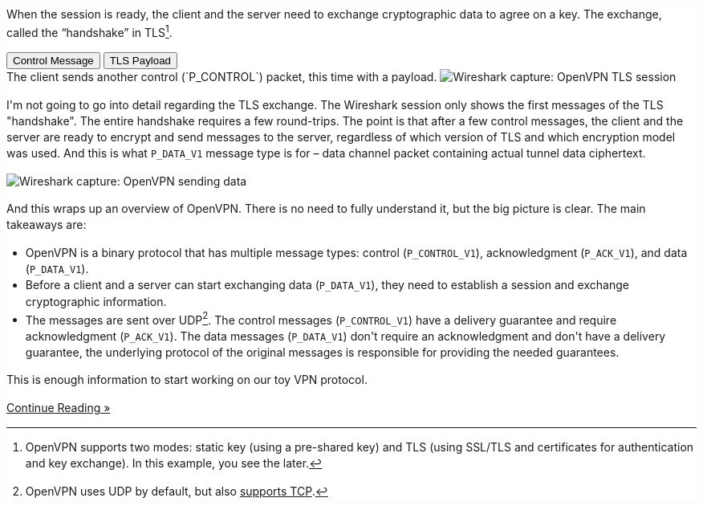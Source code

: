 When the session is ready, the client and the server need to exchange cryptographic data to agree on a key. The exchange, called the “handshake” in TLS[^7]. 

<div id="tabs-04">
<div class="SwiftUITab">
  <button class="SwiftUITabLink active" onclick="openTab(event, 'tabs-04', 'page-08')">Control Message</button>
  <button class="SwiftUITabLink" onclick="openTab(event, 'tabs-04', 'page-09')">TLS Payload</button>
</div>

<div id="page-08" class="SwiftUITabContent SwiftUIExampleWithScreenshot2 kb-legacy-card SwiftUIPost_ExampleWithTabs" markdown="1">
The client sends another control (`P_CONTROL`) packet, this time with a payload.
<img alt="Wireshark capture: OpenVPN TLS session" class="Screenshot" src="{{ site.url }}/images/posts/vpn-protocol/openvpn-04.png">
</div>

<div id="page-09" class="SwiftUITabContent SwiftUIExampleWithScreenshot2 kb-legacy-card SwiftUIPost_ExampleWithTabs" markdown="1" style="display:none">
This packet has TLS payload.
<img alt="Wireshark capture: OpenVPN TLS session" class="Screenshot" src="{{ site.url }}/images/posts/vpn-protocol/openvpn-05.png">
</div>
</div>

I'm not going to go into detail regarding the TLS exchange. The Wireshark session only shows the first messages of the TLS "handshake". The entire handshake requires a few round-trips. The point is that after a few control messages, the client and the server are ready to encrypt and send messages to the server, regardless of which version of TLS and which encryption model was used. And this is what `P_DATA_V1` message type is for – data channel packet containing actual tunnel data ciphertext.

<img alt="Wireshark capture: OpenVPN sending data" class="Screenshot kb-legacy-card" src="{{ site.url }}/images/posts/vpn-protocol/openvpn-06.png">

And this wraps up an overview of OpenVPN. There is no need to fully understand it, but the big picture is clear. The main takeaways are:

- OpenVPN is a binary protocol that has multiple message types: control (`P_CONTROL_V1`), acknowledgment (`P_ACK_V1`), and data (`P_DATA_V1`).
- Before a client and a server can start exchanging data (`P_DATA_V1`), they need to establish a session and exchange cryptographic information.
- The messages are sent over UDP[^2]. The control messages (`P_CONTROL_V1`) have a delivery guarantee and require acknowledgment (`P_ACK_V1`). The data messages (`P_DATA_V1`) don't require an acknowledgment and don't have a delivery guarantee, the underlying protocol of the original messages is responsible for providing the needed guarantees.

This is enough information to start working on our toy VPN protocol.

<div class="Any-vertInsets">
<a href="{{ site.url }}/post/vpn-configuration-manager">
  <div class="PrimaryButton">
    Continue Reading »
  </div>
</a>
</div>



[^1]: The packets that are configured to go through the VPN tunnel. A *split* tunnel can be configured, such that only packets with the predefined destination addressed are routed via the tunnel, and the rest go through the normal physical network interfaces.
[^2]: OpenVPN uses UDP by default, but also [supports TCP](https://openvpn.net/faq/why-does-openvpn-use-udp-and-tcp/).
[^3]: HTTP/3 seems to be [replacing TCP with QUIC](https://thenewstack.io/,http-3-replaces-tcp-with-udp-to-boost-network-speed-reliability/), a new transport layer protocol based on UDP
[^4]: That's not always the case and it depends on your browser. For example, [Firefox now uses](https://blog.mozilla.org/blog/2020/02/25/firefox-continues-push-to-bring-dns-over-https-by-default-for-us-users/) DNS over HTTPS by default.
[^5]: You could memorize an IPv4 address, but try memorizing `2400:cb00:2048:1::c629:d7a2` (IPv6).
[^6]: If you are using HTTPS, you are generally good. Only the destination server is going to be able to read HTTP headers and body of your requests.
[^7]: OpenVPN supports two modes: static key (using a pre-shared key) and TLS (using SSL/TLS and certificates for authentication and key exchange). In this example, you see the later.